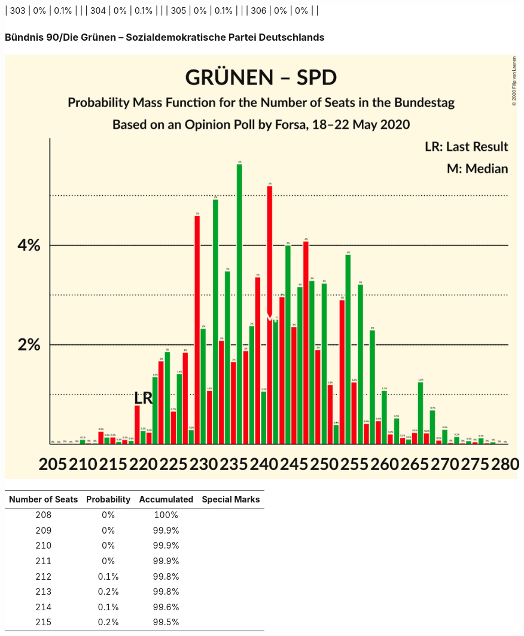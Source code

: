 | 303 | 0% | 0.1% |  |
| 304 | 0% | 0.1% |  |
| 305 | 0% | 0.1% |  |
| 306 | 0% | 0% |  |

### Bündnis 90/Die Grünen – Sozialdemokratische Partei Deutschlands

![Graph with seats probability mass function not yet produced](2020-05-22-Forsa-coalitions-seats-pmf-grünen–spd.png "Seats Probability Mass Function")

| Number of Seats | Probability | Accumulated | Special Marks |
|:---------------:|:-----------:|:-----------:|:-------------:|
| 208 | 0% | 100% |  |
| 209 | 0% | 99.9% |  |
| 210 | 0% | 99.9% |  |
| 211 | 0% | 99.9% |  |
| 212 | 0.1% | 99.8% |  |
| 213 | 0.2% | 99.8% |  |
| 214 | 0.1% | 99.6% |  |
| 215 | 0.2% | 99.5% |  |